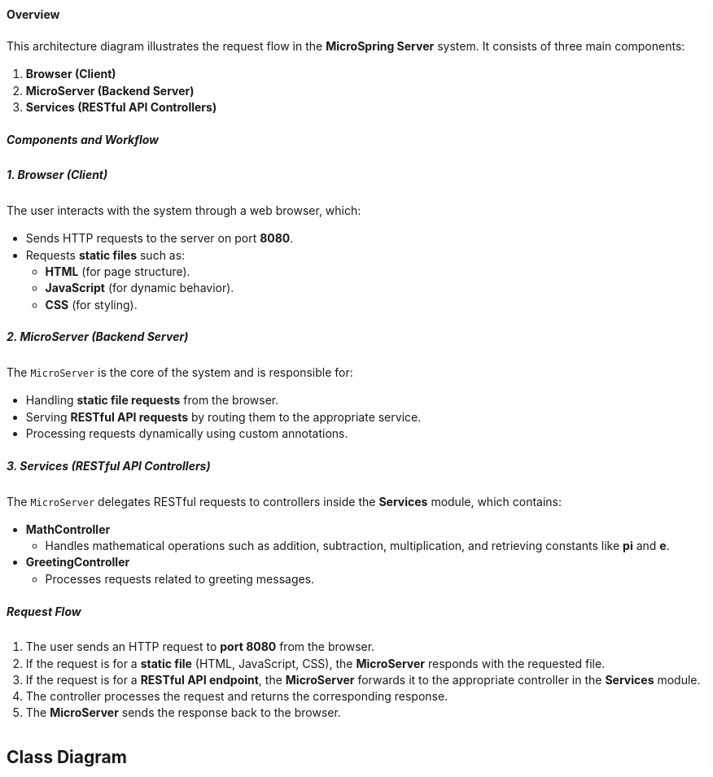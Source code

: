 #### Overview

This architecture diagram illustrates the request flow in the **MicroSpring Server** system. It consists of three main components:

1. **Browser (Client)**
2. **MicroServer (Backend Server)**
3. **Services (RESTful API Controllers)**

##### Components and Workflow

##### **1. Browser (Client)**
The user interacts with the system through a web browser, which:
- Sends HTTP requests to the server on port **8080**.
- Requests **static files** such as:
  - **HTML** (for page structure).
  - **JavaScript** (for dynamic behavior).
  - **CSS** (for styling).

##### **2. MicroServer (Backend Server)**
The `MicroServer` is the core of the system and is responsible for:
- Handling **static file requests** from the browser.
- Serving **RESTful API requests** by routing them to the appropriate service.
- Processing requests dynamically using custom annotations.

##### **3. Services (RESTful API Controllers)**
The `MicroServer` delegates RESTful requests to controllers inside the **Services** module, which contains:
- **MathController**
  - Handles mathematical operations such as addition, subtraction, multiplication, and retrieving constants like **pi** and **e**.
- **GreetingController**
  - Processes requests related to greeting messages.

##### Request Flow

1. The user sends an HTTP request to **port 8080** from the browser.
2. If the request is for a **static file** (HTML, JavaScript, CSS), the **MicroServer** responds with the requested file.
3. If the request is for a **RESTful API endpoint**, the **MicroServer** forwards it to the appropriate controller in the **Services** module.
4. The controller processes the request and returns the corresponding response.
5. The **MicroServer** sends the response back to the browser.


## Class Diagram